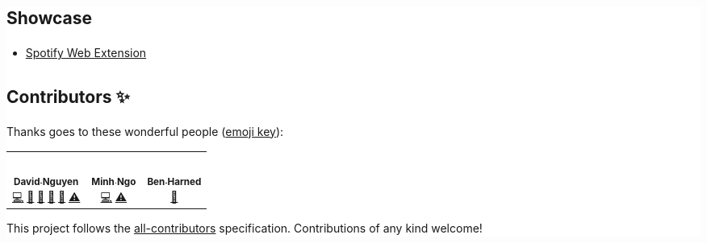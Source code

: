 ## Showcase

- [Spotify Web Extension](https://spotify-extension.netlify.app/)

## Contributors ✨

Thanks goes to these wonderful people ([emoji key](https://allcontributors.org/docs/en/emoji-key)):




<table>
  <tr>
    <td align="center"><a href="https://www.dzungnguyen.dev"><img src="https://avatars.githubusercontent.com/u/6290720?v=4?s=100" width="100px;" alt=""/><br /><sub><b>David Nguyen</b></sub></a><br /><a href="https://github.com/davidnguyen179/web-extension-boilerplate/commits?author=davidnguyen179" title="Code">💻</a> <a href="https://github.com/davidnguyen179/web-extension-boilerplate/commits?author=davidnguyen179" title="Documentation">📖</a> <a href="#design-davidnguyen179" title="Design">🎨</a> <a href="#maintenance-davidnguyen179" title="Maintenance">🚧</a> <a href="https://github.com/davidnguyen179/web-extension-boilerplate/pulls?q=is%3Apr+reviewed-by%3Adavidnguyen179" title="Reviewed Pull Requests">👀</a> <a href="https://github.com/davidnguyen179/web-extension-boilerplate/commits?author=davidnguyen179" title="Tests">⚠️</a></td>
    <td align="center"><a href="https://github.com/immint023"><img src="https://avatars.githubusercontent.com/u/38607460?v=4?s=100" width="100px;" alt=""/><br /><sub><b>Minh Ngo</b></sub></a><br /><a href="https://github.com/davidnguyen179/web-extension-boilerplate/commits?author=immint023" title="Code">💻</a> <a href="https://github.com/davidnguyen179/web-extension-boilerplate/commits?author=immint023" title="Tests">⚠️</a></td>
    <td align="center"><a href="http://benlee3.com"><img src="https://avatars.githubusercontent.com/u/35267414?v=4?s=100" width="100px;" alt=""/><br /><sub><b>Ben Harned</b></sub></a><br /><a href="https://github.com/davidnguyen179/web-extension-boilerplate/commits?author=3BenLee" title="Documentation">📖</a></td>
  </tr>
</table>






This project follows the [all-contributors](https://github.com/all-contributors/all-contributors) specification. Contributions of any kind welcome!
